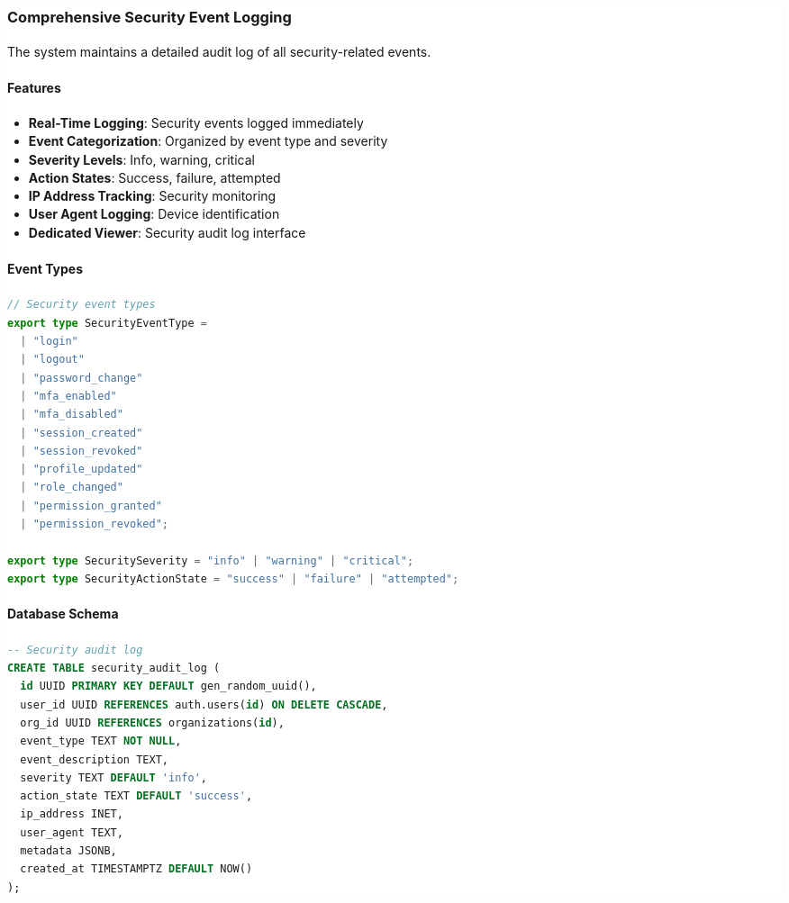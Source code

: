 ### Comprehensive Security Event Logging

The system maintains a detailed audit log of all security-related events.

#### Features

- **Real-Time Logging**: Security events logged immediately
- **Event Categorization**: Organized by event type and severity
- **Severity Levels**: Info, warning, critical
- **Action States**: Success, failure, attempted
- **IP Address Tracking**: Security monitoring
- **User Agent Logging**: Device identification
- **Dedicated Viewer**: Security audit log interface

#### Event Types

```typescript
// Security event types
export type SecurityEventType =
  | "login"
  | "logout"
  | "password_change"
  | "mfa_enabled"
  | "mfa_disabled"
  | "session_created"
  | "session_revoked"
  | "profile_updated"
  | "role_changed"
  | "permission_granted"
  | "permission_revoked";

export type SecuritySeverity = "info" | "warning" | "critical";
export type SecurityActionState = "success" | "failure" | "attempted";
```

#### Database Schema

```sql
-- Security audit log
CREATE TABLE security_audit_log (
  id UUID PRIMARY KEY DEFAULT gen_random_uuid(),
  user_id UUID REFERENCES auth.users(id) ON DELETE CASCADE,
  org_id UUID REFERENCES organizations(id),
  event_type TEXT NOT NULL,
  event_description TEXT,
  severity TEXT DEFAULT 'info',
  action_state TEXT DEFAULT 'success',
  ip_address INET,
  user_agent TEXT,
  metadata JSONB,
  created_at TIMESTAMPTZ DEFAULT NOW()
);
```
